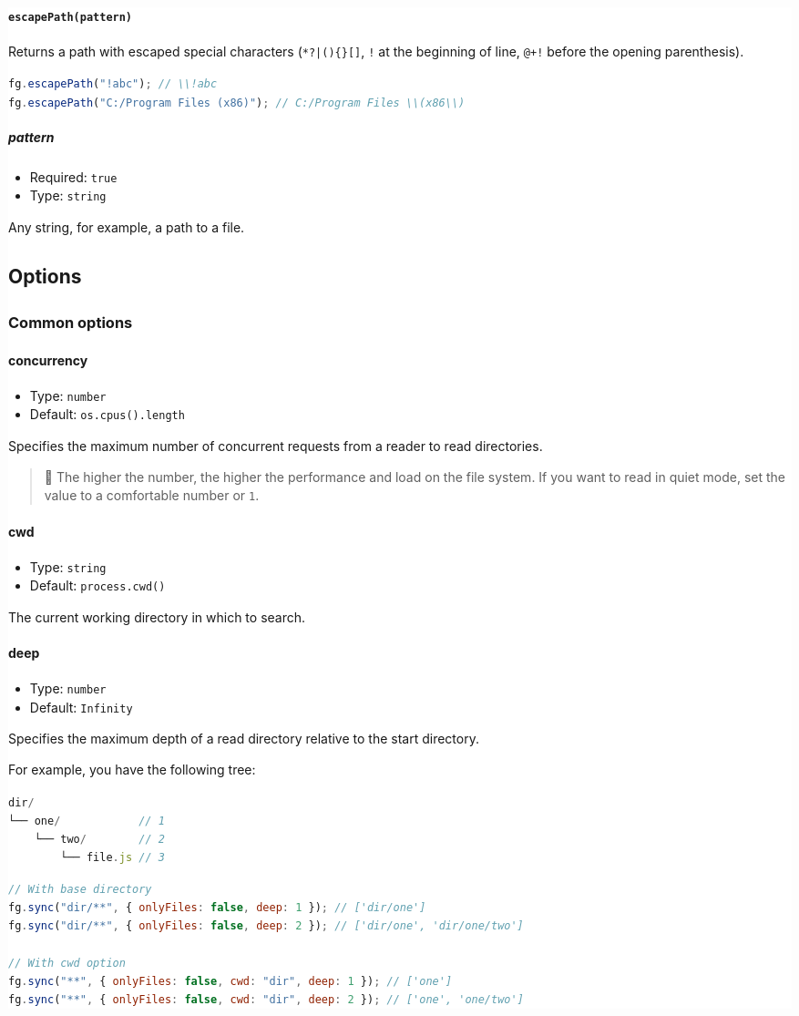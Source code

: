 #### `escapePath(pattern)`

Returns a path with escaped special characters (`*?|(){}[]`, `!` at the beginning of line, `@+!` before the opening parenthesis).

```js
fg.escapePath("!abc"); // \\!abc
fg.escapePath("C:/Program Files (x86)"); // C:/Program Files \\(x86\\)
```

##### pattern

- Required: `true`
- Type: `string`

Any string, for example, a path to a file.

## Options

### Common options

#### concurrency

- Type: `number`
- Default: `os.cpus().length`

Specifies the maximum number of concurrent requests from a reader to read directories.

> :book: The higher the number, the higher the performance and load on the file system. If you want to read in quiet mode, set the value to a comfortable number or `1`.

#### cwd

- Type: `string`
- Default: `process.cwd()`

The current working directory in which to search.

#### deep

- Type: `number`
- Default: `Infinity`

Specifies the maximum depth of a read directory relative to the start directory.

For example, you have the following tree:

```js
dir/
└── one/            // 1
    └── two/        // 2
        └── file.js // 3
```

```js
// With base directory
fg.sync("dir/**", { onlyFiles: false, deep: 1 }); // ['dir/one']
fg.sync("dir/**", { onlyFiles: false, deep: 2 }); // ['dir/one', 'dir/one/two']

// With cwd option
fg.sync("**", { onlyFiles: false, cwd: "dir", deep: 1 }); // ['one']
fg.sync("**", { onlyFiles: false, cwd: "dir", deep: 2 }); // ['one', 'one/two']
```


[bash_hackers_syntax_expansion_brace]: https://wiki.bash-hackers.org/syntax/expansion/brace
[github_gist_benchmark_nettop]: https://gist.github.com/mrmlnc/f06246b197f53c356895fa35355a367c#file-fg-benchmark-nettop-product-txt
[github_gist_benchmark_server]: https://gist.github.com/mrmlnc/f06246b197f53c356895fa35355a367c#file-fg-benchmark-server-product-txt
[github_releases]: https://github.com/mrmlnc/fast-glob/releases
[glob_definition]: https://en.wikipedia.org/wiki/Glob_(programming)
[glob_linux_man]: http://man7.org/linux/man-pages/man3/glob.3.html
[intel_ssd]: https://ark.intel.com/content/www/us/en/ark/products/93012/intel-ssd-dc-s3520-series-240gb-2-5in-sata-6gb-s-3d1-mlc.html
[micromatch_backslashes]: https://github.com/micromatch/micromatch#backslashes
[micromatch_braces]: https://github.com/micromatch/braces
[micromatch_extended_globbing]: https://github.com/micromatch/micromatch#extended-globbing
[micromatch_extglobs]: https://github.com/micromatch/micromatch#extglobs
[micromatch_regex_character_classes]: https://github.com/micromatch/micromatch#regex-character-classes
[micromatch]: https://github.com/micromatch/micromatch
[node_js_fs_class_fs_dirent]: https://nodejs.org/api/fs.html#fs_class_fs_dirent
[node_js_fs_class_fs_stats]: https://nodejs.org/api/fs.html#fs_class_fs_stats
[node_js_stream_readable_streams]: https://nodejs.org/api/stream.html#stream_readable_streams
[node_js]: https://nodejs.org/en
[nodelib_fs_scandir_old_and_modern_modern]: https://github.com/nodelib/nodelib/blob/master/packages/fs/fs.scandir/README.md#old-and-modern-mode
[npm_normalize_path]: https://www.npmjs.com/package/normalize-path
[npm_unixify]: https://www.npmjs.com/package/unixify
[paypal_mrmlnc]: https://paypal.me/mrmlnc
[picomatch_matching_behavior]: https://github.com/micromatch/picomatch#matching-behavior-vs-bash
[picomatch_matching_special_characters_as_literals]: https://github.com/micromatch/picomatch#matching-special-characters-as-literals
[picomatch_posix_brackets]: https://github.com/micromatch/picomatch#posix-brackets
[regular_expressions_brackets]: https://www.regular-expressions.info/brackets.html
[silicon_power_ssd]: https://www.silicon-power.com/web/product-1
[unc_path]: https://docs.microsoft.com/en-us/openspecs/windows_protocols/ms-dtyp/62e862f4-2a51-452e-8eeb-dc4ff5ee33cc
[vultr_pricing_baremetal]: https://www.vultr.com/pricing/baremetal
[wikipedia_case_sensitivity]: https://en.wikipedia.org/wiki/Case_sensitivity
[zotac_bi323]: https://www.zotac.com/ee/product/mini_pcs/zbox-bi323